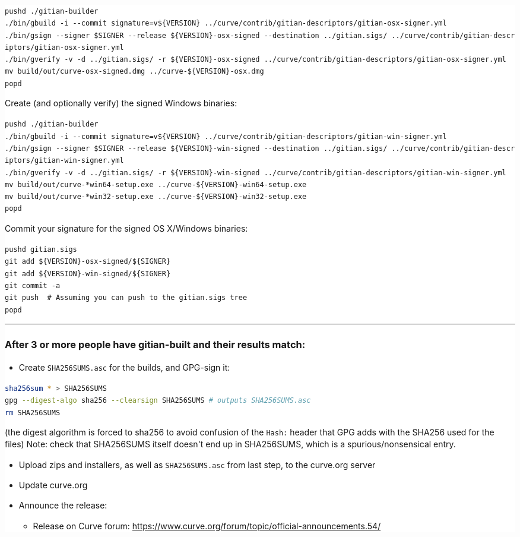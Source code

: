 	pushd ./gitian-builder
	./bin/gbuild -i --commit signature=v${VERSION} ../curve/contrib/gitian-descriptors/gitian-osx-signer.yml
	./bin/gsign --signer $SIGNER --release ${VERSION}-osx-signed --destination ../gitian.sigs/ ../curve/contrib/gitian-descriptors/gitian-osx-signer.yml
	./bin/gverify -v -d ../gitian.sigs/ -r ${VERSION}-osx-signed ../curve/contrib/gitian-descriptors/gitian-osx-signer.yml
	mv build/out/curve-osx-signed.dmg ../curve-${VERSION}-osx.dmg
	popd

  Create (and optionally verify) the signed Windows binaries:

	pushd ./gitian-builder
	./bin/gbuild -i --commit signature=v${VERSION} ../curve/contrib/gitian-descriptors/gitian-win-signer.yml
	./bin/gsign --signer $SIGNER --release ${VERSION}-win-signed --destination ../gitian.sigs/ ../curve/contrib/gitian-descriptors/gitian-win-signer.yml
	./bin/gverify -v -d ../gitian.sigs/ -r ${VERSION}-win-signed ../curve/contrib/gitian-descriptors/gitian-win-signer.yml
	mv build/out/curve-*win64-setup.exe ../curve-${VERSION}-win64-setup.exe
	mv build/out/curve-*win32-setup.exe ../curve-${VERSION}-win32-setup.exe
	popd

Commit your signature for the signed OS X/Windows binaries:

	pushd gitian.sigs
	git add ${VERSION}-osx-signed/${SIGNER}
	git add ${VERSION}-win-signed/${SIGNER}
	git commit -a
	git push  # Assuming you can push to the gitian.sigs tree
	popd

-------------------------------------------------------------------------

### After 3 or more people have gitian-built and their results match:

- Create `SHA256SUMS.asc` for the builds, and GPG-sign it:
```bash
sha256sum * > SHA256SUMS
gpg --digest-algo sha256 --clearsign SHA256SUMS # outputs SHA256SUMS.asc
rm SHA256SUMS
```
(the digest algorithm is forced to sha256 to avoid confusion of the `Hash:` header that GPG adds with the SHA256 used for the files)
Note: check that SHA256SUMS itself doesn't end up in SHA256SUMS, which is a spurious/nonsensical entry.

- Upload zips and installers, as well as `SHA256SUMS.asc` from last step, to the curve.org server

- Update curve.org

- Announce the release:

  - Release on Curve forum: https://www.curve.org/forum/topic/official-announcements.54/
